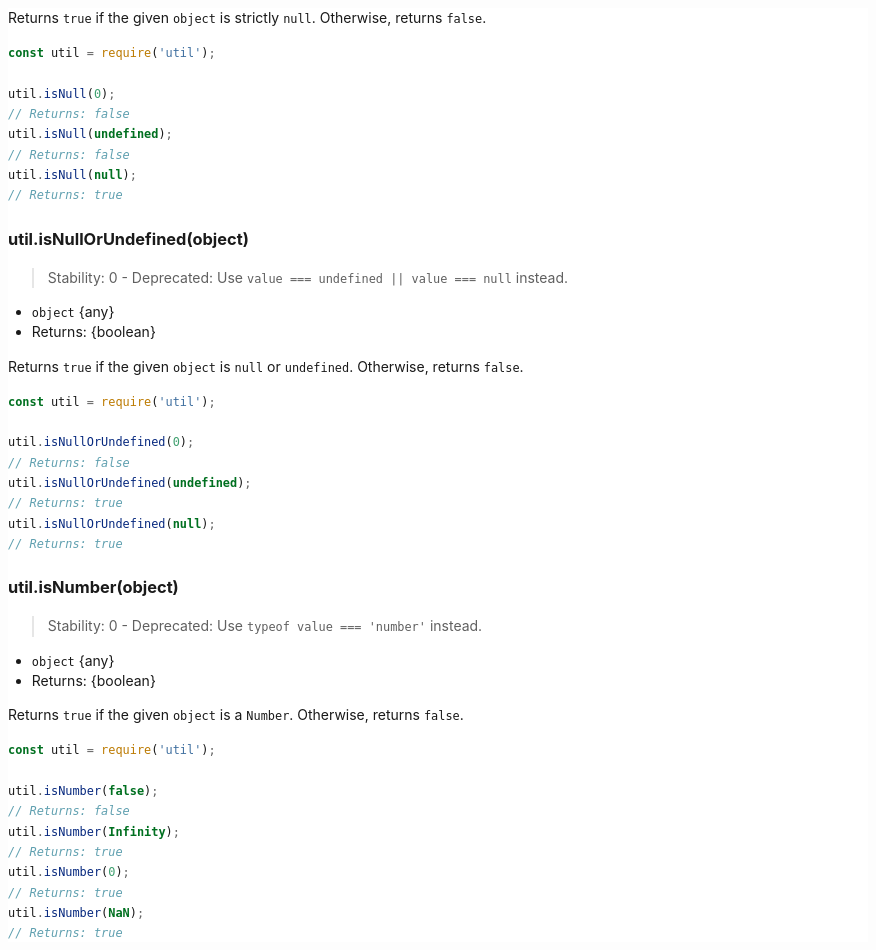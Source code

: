 Returns `true` if the given `object` is strictly `null`. Otherwise, returns `false`.

```js
const util = require('util');

util.isNull(0);
// Returns: false
util.isNull(undefined);
// Returns: false
util.isNull(null);
// Returns: true
```

### util.isNullOrUndefined(object)



> Stability: 0 - Deprecated: Use `value === undefined || value === null` instead.

* `object` {any}
* Returns: {boolean}

Returns `true` if the given `object` is `null` or `undefined`. Otherwise, returns `false`.

```js
const util = require('util');

util.isNullOrUndefined(0);
// Returns: false
util.isNullOrUndefined(undefined);
// Returns: true
util.isNullOrUndefined(null);
// Returns: true
```

### util.isNumber(object)



> Stability: 0 - Deprecated: Use `typeof value === 'number'` instead.

* `object` {any}
* Returns: {boolean}

Returns `true` if the given `object` is a `Number`. Otherwise, returns `false`.

```js
const util = require('util');

util.isNumber(false);
// Returns: false
util.isNumber(Infinity);
// Returns: true
util.isNumber(0);
// Returns: true
util.isNumber(NaN);
// Returns: true
```
